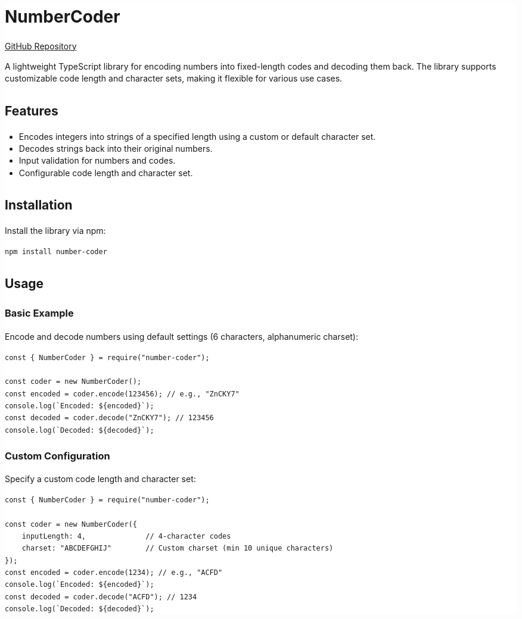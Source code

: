 # NumberCoder

[GitHub Repository](https://github.com/rakera/number-coder)

A lightweight TypeScript library for encoding numbers into fixed-length codes and decoding them back. The library supports customizable code length and character sets, making it flexible for various use cases.

## Features

- Encodes integers into strings of a specified length using a custom or default character set.
- Decodes strings back into their original numbers.
- Input validation for numbers and codes.
- Configurable code length and character set.

## Installation

Install the library via npm:

```bash
npm install number-coder
```

## Usage

### Basic Example
Encode and decode numbers using default settings (6 characters, alphanumeric charset):
```
const { NumberCoder } = require("number-coder");

const coder = new NumberCoder();
const encoded = coder.encode(123456); // e.g., "ZnCKY7"
console.log(`Encoded: ${encoded}`);
const decoded = coder.decode("ZnCKY7"); // 123456
console.log(`Decoded: ${decoded}`);
```
### Custom Configuration
Specify a custom code length and character set:
```
const { NumberCoder } = require("number-coder");

const coder = new NumberCoder({
    inputLength: 4,              // 4-character codes
    charset: "ABCDEFGHIJ"        // Custom charset (min 10 unique characters)
});
const encoded = coder.encode(1234); // e.g., "ACFD"
console.log(`Encoded: ${encoded}`);
const decoded = coder.decode("ACFD"); // 1234
console.log(`Decoded: ${decoded}`);
```
